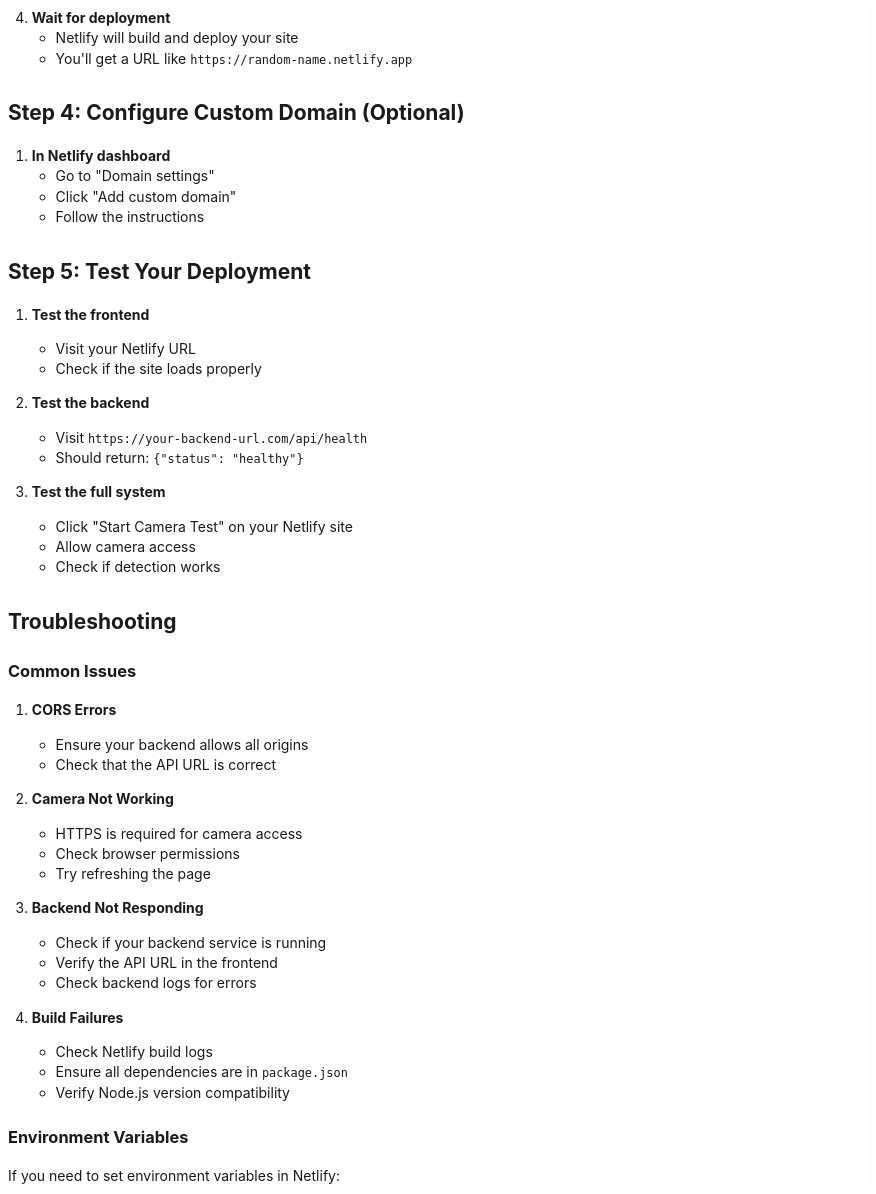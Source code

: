 4. **Wait for deployment**
   - Netlify will build and deploy your site
   - You'll get a URL like `https://random-name.netlify.app`

## Step 4: Configure Custom Domain (Optional)

1. **In Netlify dashboard**
   - Go to "Domain settings"
   - Click "Add custom domain"
   - Follow the instructions

## Step 5: Test Your Deployment

1. **Test the frontend**
   - Visit your Netlify URL
   - Check if the site loads properly

2. **Test the backend**
   - Visit `https://your-backend-url.com/api/health`
   - Should return: `{"status": "healthy"}`

3. **Test the full system**
   - Click "Start Camera Test" on your Netlify site
   - Allow camera access
   - Check if detection works

## Troubleshooting

### Common Issues

1. **CORS Errors**
   - Ensure your backend allows all origins
   - Check that the API URL is correct

2. **Camera Not Working**
   - HTTPS is required for camera access
   - Check browser permissions
   - Try refreshing the page

3. **Backend Not Responding**
   - Check if your backend service is running
   - Verify the API URL in the frontend
   - Check backend logs for errors

4. **Build Failures**
   - Check Netlify build logs
   - Ensure all dependencies are in `package.json`
   - Verify Node.js version compatibility

### Environment Variables

If you need to set environment variables in Netlify:
